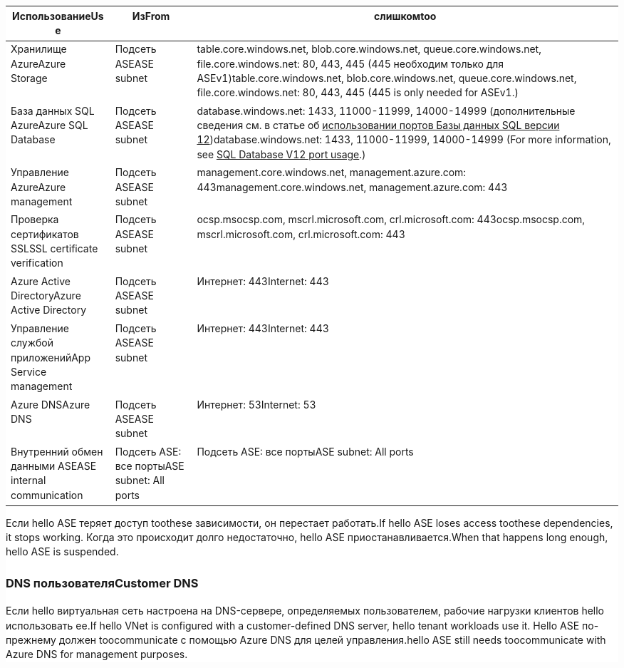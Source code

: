 | <span data-ttu-id="67b3d-181">Использование</span><span class="sxs-lookup"><span data-stu-id="67b3d-181">Use</span></span> | <span data-ttu-id="67b3d-182">Из</span><span class="sxs-lookup"><span data-stu-id="67b3d-182">From</span></span> | <span data-ttu-id="67b3d-183">слишком</span><span class="sxs-lookup"><span data-stu-id="67b3d-183">too</span></span>|
|-----|------|----|
| <span data-ttu-id="67b3d-184">Хранилище Azure</span><span class="sxs-lookup"><span data-stu-id="67b3d-184">Azure Storage</span></span> | <span data-ttu-id="67b3d-185">Подсеть ASE</span><span class="sxs-lookup"><span data-stu-id="67b3d-185">ASE subnet</span></span> | <span data-ttu-id="67b3d-186">table.core.windows.net, blob.core.windows.net, queue.core.windows.net, file.core.windows.net: 80, 443, 445 (445 необходим только для ASEv1)</span><span class="sxs-lookup"><span data-stu-id="67b3d-186">table.core.windows.net, blob.core.windows.net, queue.core.windows.net, file.core.windows.net: 80, 443, 445 (445 is only needed for ASEv1.)</span></span> |
| <span data-ttu-id="67b3d-187">База данных SQL Azure</span><span class="sxs-lookup"><span data-stu-id="67b3d-187">Azure SQL Database</span></span> | <span data-ttu-id="67b3d-188">Подсеть ASE</span><span class="sxs-lookup"><span data-stu-id="67b3d-188">ASE subnet</span></span> | <span data-ttu-id="67b3d-189">database.windows.net: 1433, 11000-11999, 14000-14999 (дополнительные сведения см. в статье об [использовании портов Базы данных SQL версии 12](../../sql-database/sql-database-develop-direct-route-ports-adonet-v12.md))</span><span class="sxs-lookup"><span data-stu-id="67b3d-189">database.windows.net: 1433, 11000-11999, 14000-14999 (For more information, see [SQL Database V12 port usage](../../sql-database/sql-database-develop-direct-route-ports-adonet-v12.md).)</span></span>|
| <span data-ttu-id="67b3d-190">Управление Azure</span><span class="sxs-lookup"><span data-stu-id="67b3d-190">Azure management</span></span> | <span data-ttu-id="67b3d-191">Подсеть ASE</span><span class="sxs-lookup"><span data-stu-id="67b3d-191">ASE subnet</span></span> | <span data-ttu-id="67b3d-192">management.core.windows.net, management.azure.com: 443</span><span class="sxs-lookup"><span data-stu-id="67b3d-192">management.core.windows.net, management.azure.com: 443</span></span> 
| <span data-ttu-id="67b3d-193">Проверка сертификатов SSL</span><span class="sxs-lookup"><span data-stu-id="67b3d-193">SSL certificate verification</span></span> |  <span data-ttu-id="67b3d-194">Подсеть ASE</span><span class="sxs-lookup"><span data-stu-id="67b3d-194">ASE subnet</span></span>            |  <span data-ttu-id="67b3d-195">ocsp.msocsp.com, mscrl.microsoft.com, crl.microsoft.com: 443</span><span class="sxs-lookup"><span data-stu-id="67b3d-195">ocsp.msocsp.com, mscrl.microsoft.com, crl.microsoft.com: 443</span></span>
| <span data-ttu-id="67b3d-196">Azure Active Directory</span><span class="sxs-lookup"><span data-stu-id="67b3d-196">Azure Active Directory</span></span>        | <span data-ttu-id="67b3d-197">Подсеть ASE</span><span class="sxs-lookup"><span data-stu-id="67b3d-197">ASE subnet</span></span>            |  <span data-ttu-id="67b3d-198">Интернет: 443</span><span class="sxs-lookup"><span data-stu-id="67b3d-198">Internet: 443</span></span>
| <span data-ttu-id="67b3d-199">Управление службой приложений</span><span class="sxs-lookup"><span data-stu-id="67b3d-199">App Service management</span></span>        | <span data-ttu-id="67b3d-200">Подсеть ASE</span><span class="sxs-lookup"><span data-stu-id="67b3d-200">ASE subnet</span></span>            |  <span data-ttu-id="67b3d-201">Интернет: 443</span><span class="sxs-lookup"><span data-stu-id="67b3d-201">Internet: 443</span></span>
| <span data-ttu-id="67b3d-202">Azure DNS</span><span class="sxs-lookup"><span data-stu-id="67b3d-202">Azure DNS</span></span>                     | <span data-ttu-id="67b3d-203">Подсеть ASE</span><span class="sxs-lookup"><span data-stu-id="67b3d-203">ASE subnet</span></span>            |  <span data-ttu-id="67b3d-204">Интернет: 53</span><span class="sxs-lookup"><span data-stu-id="67b3d-204">Internet: 53</span></span>
| <span data-ttu-id="67b3d-205">Внутренний обмен данными ASE</span><span class="sxs-lookup"><span data-stu-id="67b3d-205">ASE internal communication</span></span>    | <span data-ttu-id="67b3d-206">Подсеть ASE: все порты</span><span class="sxs-lookup"><span data-stu-id="67b3d-206">ASE subnet: All ports</span></span> |  <span data-ttu-id="67b3d-207">Подсеть ASE: все порты</span><span class="sxs-lookup"><span data-stu-id="67b3d-207">ASE subnet: All ports</span></span>

<span data-ttu-id="67b3d-208">Если hello ASE теряет доступ toothese зависимости, он перестает работать.</span><span class="sxs-lookup"><span data-stu-id="67b3d-208">If hello ASE loses access toothese dependencies, it stops working.</span></span> <span data-ttu-id="67b3d-209">Когда это происходит долго недостаточно, hello ASE приостанавливается.</span><span class="sxs-lookup"><span data-stu-id="67b3d-209">When that happens long enough, hello ASE is suspended.</span></span>

### <a name="customer-dns"></a><span data-ttu-id="67b3d-210">DNS пользователя</span><span class="sxs-lookup"><span data-stu-id="67b3d-210">Customer DNS</span></span> ###

<span data-ttu-id="67b3d-211">Если hello виртуальная сеть настроена на DNS-сервере, определяемых пользователем, рабочие нагрузки клиентов hello использовать ее.</span><span class="sxs-lookup"><span data-stu-id="67b3d-211">If hello VNet is configured with a customer-defined DNS server, hello tenant workloads use it.</span></span> <span data-ttu-id="67b3d-212">Hello ASE по-прежнему должен toocommunicate с помощью Azure DNS для целей управления.</span><span class="sxs-lookup"><span data-stu-id="67b3d-212">hello ASE still needs toocommunicate with Azure DNS for management purposes.</span></span> 
